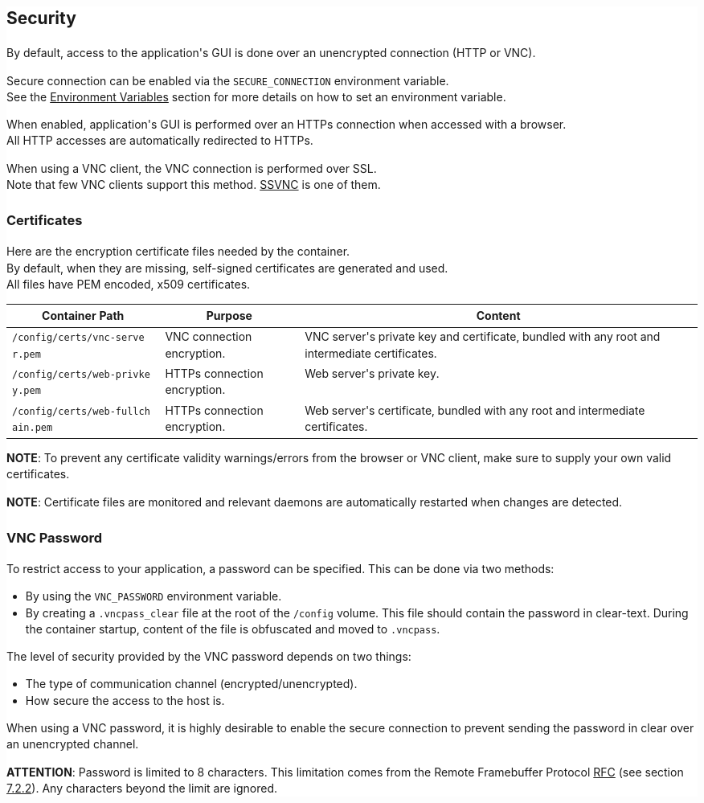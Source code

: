 ## Security

By default, access to the application's GUI is done over an unencrypted
connection (HTTP or VNC).

Secure connection can be enabled via the `SECURE_CONNECTION` environment
variable.\
See the [Environment Variables](#environment-variables) section for more details on how to set an environment variable.

When enabled, application's GUI is performed over an HTTPs connection when accessed with a browser.\
All HTTP accesses are automatically redirected to HTTPs.

When using a VNC client, the VNC connection is performed over SSL.\
Note that few VNC clients support this method.  [SSVNC] is one of them.

[SSVNC]: http://www.karlrunge.com/x11vnc/ssvnc.html

### Certificates

Here are the encryption certificate files needed by the container.\
By default, when they are missing, self-signed certificates are generated and used.\
All files have PEM encoded, x509 certificates.

| Container Path                  | Purpose                    | Content |
|---------------------------------|----------------------------|---------|
|`/config/certs/vnc-server.pem`   |VNC connection encryption.  |VNC server's private key and certificate, bundled with any root and intermediate certificates.|
|`/config/certs/web-privkey.pem`  |HTTPs connection encryption.|Web server's private key.|
|`/config/certs/web-fullchain.pem`|HTTPs connection encryption.|Web server's certificate, bundled with any root and intermediate certificates.|

**NOTE**: To prevent any certificate validity warnings/errors from the browser or VNC client, make sure to supply your own valid certificates.

**NOTE**: Certificate files are monitored and relevant daemons are automatically restarted when changes are detected.

### VNC Password

To restrict access to your application, a password can be specified.  This can
be done via two methods:
  * By using the `VNC_PASSWORD` environment variable.
  * By creating a `.vncpass_clear` file at the root of the `/config` volume.
    This file should contain the password in clear-text.  During the container
    startup, content of the file is obfuscated and moved to `.vncpass`.

The level of security provided by the VNC password depends on two things:
  * The type of communication channel (encrypted/unencrypted).
  * How secure the access to the host is.

When using a VNC password, it is highly desirable to enable the secure
connection to prevent sending the password in clear over an unencrypted channel.

**ATTENTION**: Password is limited to 8 characters.  This limitation comes from
the Remote Framebuffer Protocol [RFC](https://tools.ietf.org/html/rfc6143) (see
section [7.2.2](https://tools.ietf.org/html/rfc6143#section-7.2.2)).  Any
characters beyond the limit are ignored.


[LosslessCut]: https://github.com/mifi/lossless-cut
[jlesage]: https://github.com/jlesage
[create a new issue]: https://github.com/outlyer-net/docker-losslesscut/issues